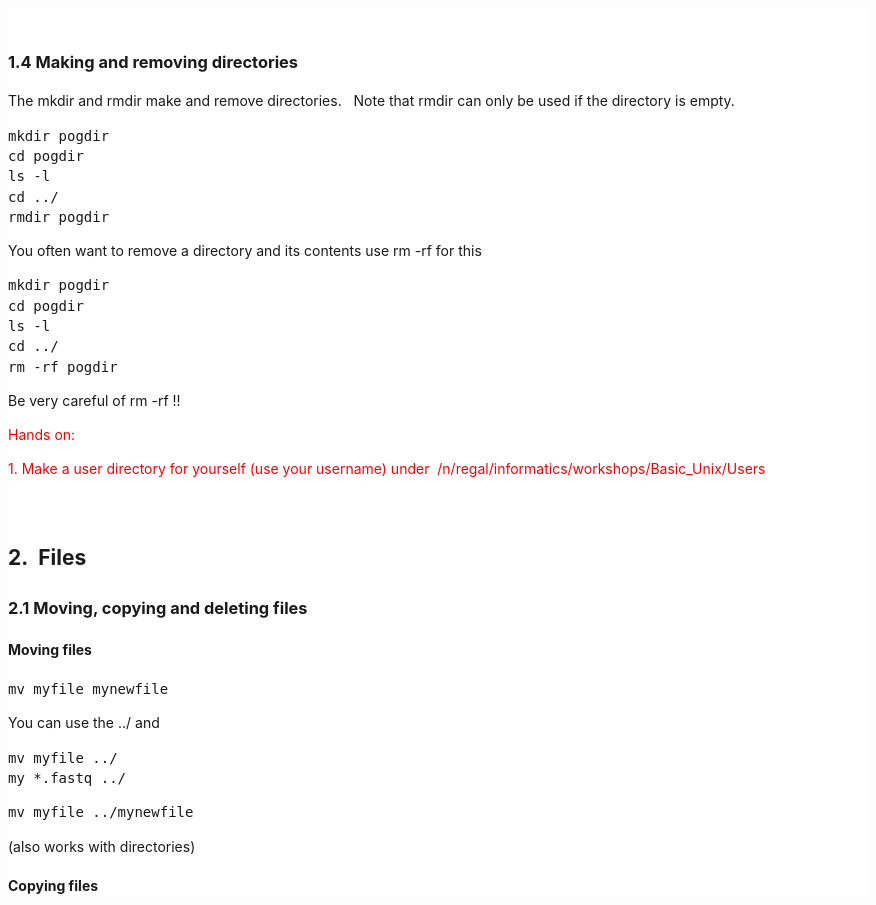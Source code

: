 <span style="color: #ff0000;"> </span>



### 1.4 Making and removing directories

The mkdir and rmdir make and remove directories.   Note that rmdir can only be used if the directory is empty.





<pre>mkdir pogdir
cd pogdir
ls -l 
cd ../
rmdir pogdir</pre>

You often want to remove a directory and its contents use rm -rf for this

<pre>mkdir pogdir
cd pogdir
ls -l 
cd ../
rm -rf pogdir</pre>



Be very careful of rm -rf !!

<span style="color: #ff0000;">Hands on:</span>

<span style="color: #ff0000;">1\. Make a user directory for yourself (use your username) under</span>  <span style="color: #ff0000;">/n/regal/informatics/workshops/Basic_Unix/Users</span>

<span style="color: #ff0000;"> </span>





## 2.  Files


### 2.1 Moving, copying and deleting files


#### Moving files

<pre>mv myfile mynewfile</pre>

You can use the ../ and

<pre>mv myfile ../
my *.fastq ../</pre>

<pre>mv myfile ../mynewfile</pre>

(also works with directories)

#### Copying files
